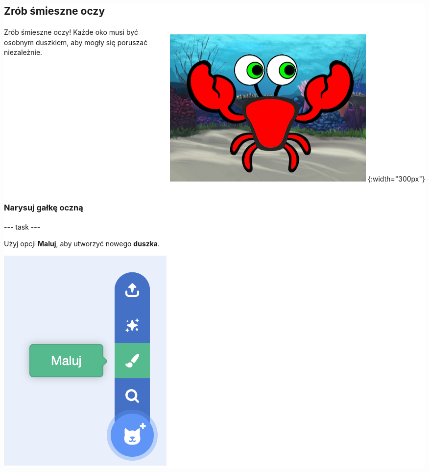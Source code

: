 ## Zrób śmieszne oczy

<div style="display: flex; flex-wrap: wrap">
<div style="flex-basis: 200px; flex-grow: 1; margin-right: 15px;">
Zrób śmieszne oczy! Każde oko musi być osobnym duszkiem, aby mogły się poruszać niezależnie.

</div>
<div>

![Postać ze śmiesznymi oczami.](images/character-with-eyes.png)
{:width="300px"}  

</div>
</div>

### Narysuj gałkę oczną

--- task ---

Użyj opcji **Maluj**, aby utworzyć nowego **duszka**.

![Opcja „Maluj” w menu „Wybierz duszka”.](images/paint-a-sprite.png)
